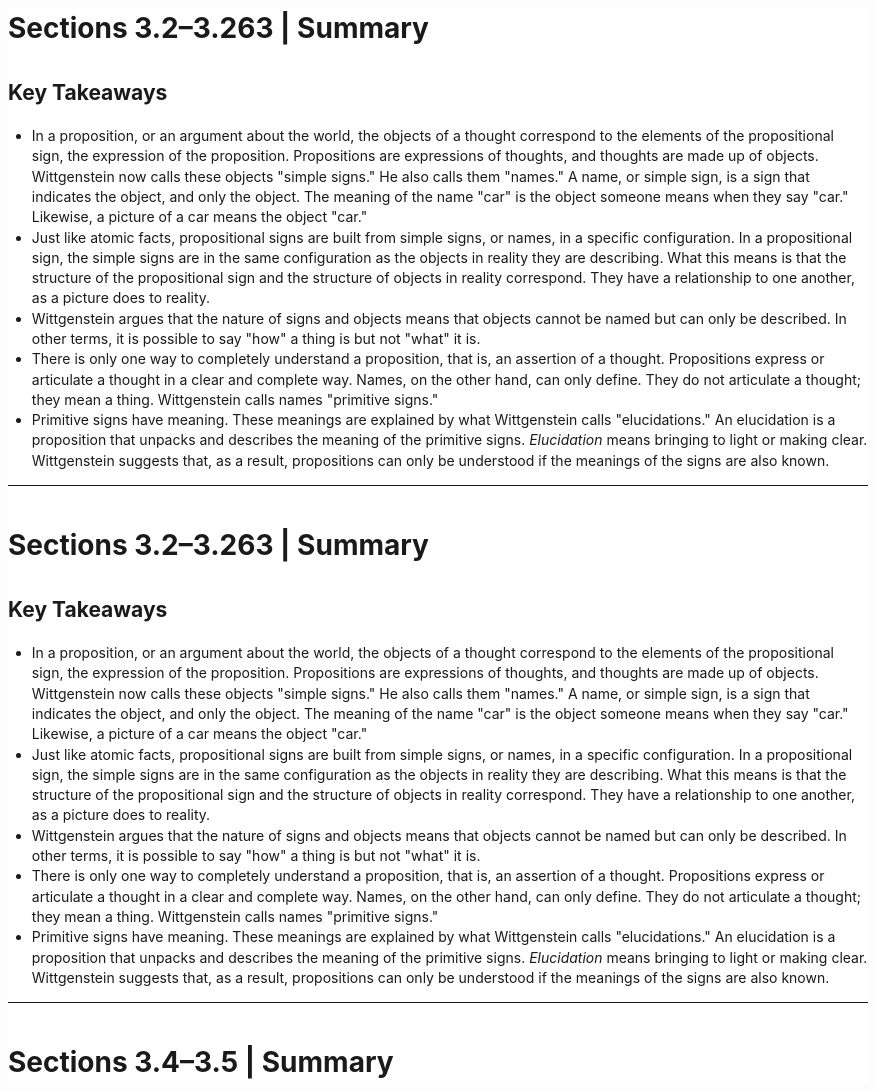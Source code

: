 # Sections 3.2–3.263 | Summary

## Key Takeaways

- In a proposition, or an argument about the world, the objects of a thought correspond to the elements of the propositional sign, the expression of the proposition. Propositions are expressions of thoughts, and thoughts are made up of objects. Wittgenstein now calls these objects "simple signs." He also calls them "names." A name, or simple sign, is a sign that indicates the object, and only the object. The meaning of the name "car" is the object someone means when they say "car." Likewise, a picture of a car means the object "car."
- Just like atomic facts, propositional signs are built from simple signs, or names, in a specific configuration. In a propositional sign, the simple signs are in the same configuration as the objects in reality they are describing. What this means is that the structure of the propositional sign and the structure of objects in reality correspond. They have a relationship to one another, as a picture does to reality.
- Wittgenstein argues that the nature of signs and objects means that objects cannot be named but can only be described. In other terms, it is possible to say "how" a thing is but not "what" it is.
- There is only one way to completely understand a proposition, that is, an assertion of a thought. Propositions express or articulate a thought in a clear and complete way. Names, on the other hand, can only define. They do not articulate a thought; they mean a thing. Wittgenstein calls names "primitive signs."
- Primitive signs have meaning. These meanings are explained by what Wittgenstein calls "elucidations." An elucidation is a proposition that unpacks and describes the meaning of the primitive signs. _Elucidation_ means bringing to light or making clear. Wittgenstein suggests that, as a result, propositions can only be understood if the meanings of the signs are also known.
___
# Sections 3.2–3.263 | Summary

## Key Takeaways

- In a proposition, or an argument about the world, the objects of a thought correspond to the elements of the propositional sign, the expression of the proposition. Propositions are expressions of thoughts, and thoughts are made up of objects. Wittgenstein now calls these objects "simple signs." He also calls them "names." A name, or simple sign, is a sign that indicates the object, and only the object. The meaning of the name "car" is the object someone means when they say "car." Likewise, a picture of a car means the object "car."
- Just like atomic facts, propositional signs are built from simple signs, or names, in a specific configuration. In a propositional sign, the simple signs are in the same configuration as the objects in reality they are describing. What this means is that the structure of the propositional sign and the structure of objects in reality correspond. They have a relationship to one another, as a picture does to reality.
- Wittgenstein argues that the nature of signs and objects means that objects cannot be named but can only be described. In other terms, it is possible to say "how" a thing is but not "what" it is.
- There is only one way to completely understand a proposition, that is, an assertion of a thought. Propositions express or articulate a thought in a clear and complete way. Names, on the other hand, can only define. They do not articulate a thought; they mean a thing. Wittgenstein calls names "primitive signs."
- Primitive signs have meaning. These meanings are explained by what Wittgenstein calls "elucidations." An elucidation is a proposition that unpacks and describes the meaning of the primitive signs. _Elucidation_ means bringing to light or making clear. Wittgenstein suggests that, as a result, propositions can only be understood if the meanings of the signs are also known.
___
# Sections 3.4–3.5 | Summary
